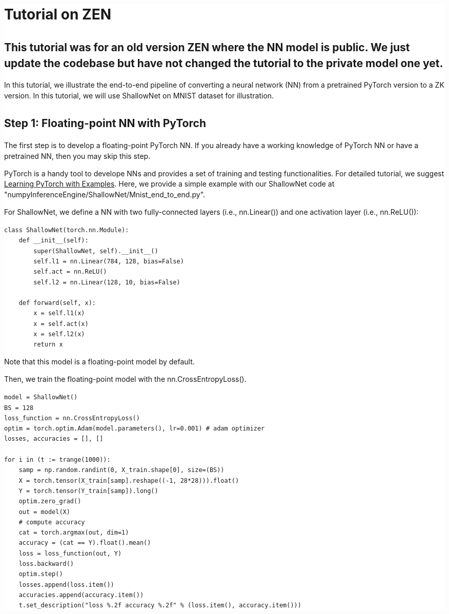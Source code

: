 # Tutorial on ZEN

## This tutorial was for an old version ZEN where the NN model is public. We just update the codebase but have not changed the tutorial to the private model one yet.


In this tutorial, we illustrate the end-to-end pipeline of converting a neural network (NN) from a pretrained PyTorch version to a ZK version. 
In this tutorial, we will use ShallowNet on MNIST dataset for illustration.

## Step 1: Floating-point NN with PyTorch
The first step is to develop a floating-point PyTorch NN.
If you already have a working knowledge of PyTorch NN or have a pretrained NN, then you may skip this step.

PyTorch is a handy tool to develope NNs and provides a set of training and testing functionalities.
For detailed tutorial, we suggest [Learning PyTorch with Examples](https://pytorch.org/tutorials/beginner/pytorch_with_examples.html). Here, we provide a simple example with our ShallowNet code at "numpyInferenceEngine/ShallowNet/Mnist_end_to_end.py".

For ShallowNet, we define a NN with two fully-connected layers (i.e., nn.Linear()) and one activation layer (i.e., nn.ReLU()):

    class ShallowNet(torch.nn.Module):
        def __init__(self):
            super(ShallowNet, self).__init__()
            self.l1 = nn.Linear(784, 128, bias=False)
            self.act = nn.ReLU()
            self.l2 = nn.Linear(128, 10, bias=False)

        def forward(self, x):
            x = self.l1(x)
            x = self.act(x)
            x = self.l2(x)
            return x

Note that this model is a floating-point model by default.

Then, we train the floating-point model with the nn.CrossEntropyLoss(). 

    model = ShallowNet()
    BS = 128
    loss_function = nn.CrossEntropyLoss()
    optim = torch.optim.Adam(model.parameters(), lr=0.001) # adam optimizer
    losses, accuracies = [], []

    for i in (t := trange(1000)):
        samp = np.random.randint(0, X_train.shape[0], size=(BS))
        X = torch.tensor(X_train[samp].reshape((-1, 28*28))).float()
        Y = torch.tensor(Y_train[samp]).long()
        optim.zero_grad()
        out = model(X)
        # compute accuracy
        cat = torch.argmax(out, dim=1)
        accuracy = (cat == Y).float().mean()
        loss = loss_function(out, Y)
        loss.backward()
        optim.step()
        losses.append(loss.item())
        accuracies.append(accuracy.item())
        t.set_description("loss %.2f accuracy %.2f" % (loss.item(), accuracy.item()))
